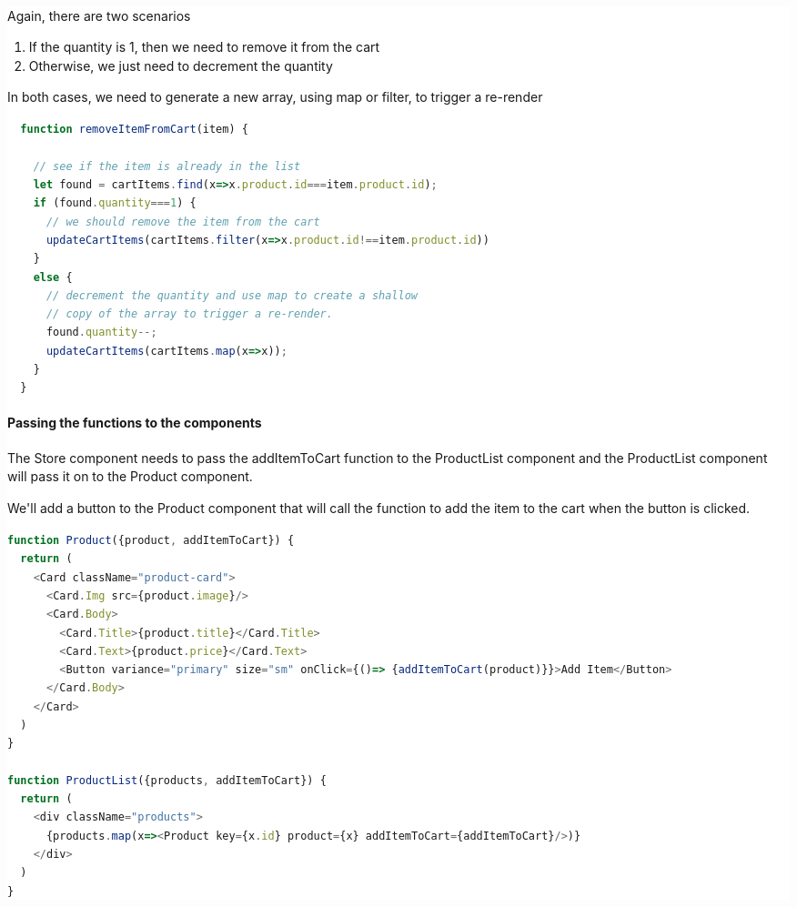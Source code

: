 Again, there are two scenarios

1. If the quantity is 1, then we need to remove it from the cart
2. Otherwise, we just need to decrement the quantity

In both cases, we need to generate a new array, using map or filter, to trigger a re-render

```javascript
  function removeItemFromCart(item) {

    // see if the item is already in the list
    let found = cartItems.find(x=>x.product.id===item.product.id);
    if (found.quantity===1) {
      // we should remove the item from the cart
      updateCartItems(cartItems.filter(x=>x.product.id!==item.product.id))
    }
    else {
      // decrement the quantity and use map to create a shallow
      // copy of the array to trigger a re-render.
      found.quantity--;
      updateCartItems(cartItems.map(x=>x));
    }
  }
```

#### Passing the functions to the components

The Store component needs to pass the addItemToCart function to the ProductList component and the ProductList component will pass it on to the Product component.

We'll add a button to the Product component that will call the function to add the item to the cart when the button is clicked.

```javascript
function Product({product, addItemToCart}) {
  return (
    <Card className="product-card">
      <Card.Img src={product.image}/>
      <Card.Body>
        <Card.Title>{product.title}</Card.Title>
        <Card.Text>{product.price}</Card.Text>
        <Button variance="primary" size="sm" onClick={()=> {addItemToCart(product)}}>Add Item</Button>
      </Card.Body>
    </Card>
  )
}

function ProductList({products, addItemToCart}) {
  return (
    <div className="products">
      {products.map(x=><Product key={x.id} product={x} addItemToCart={addItemToCart}/>)}
    </div>
  )
}
```
